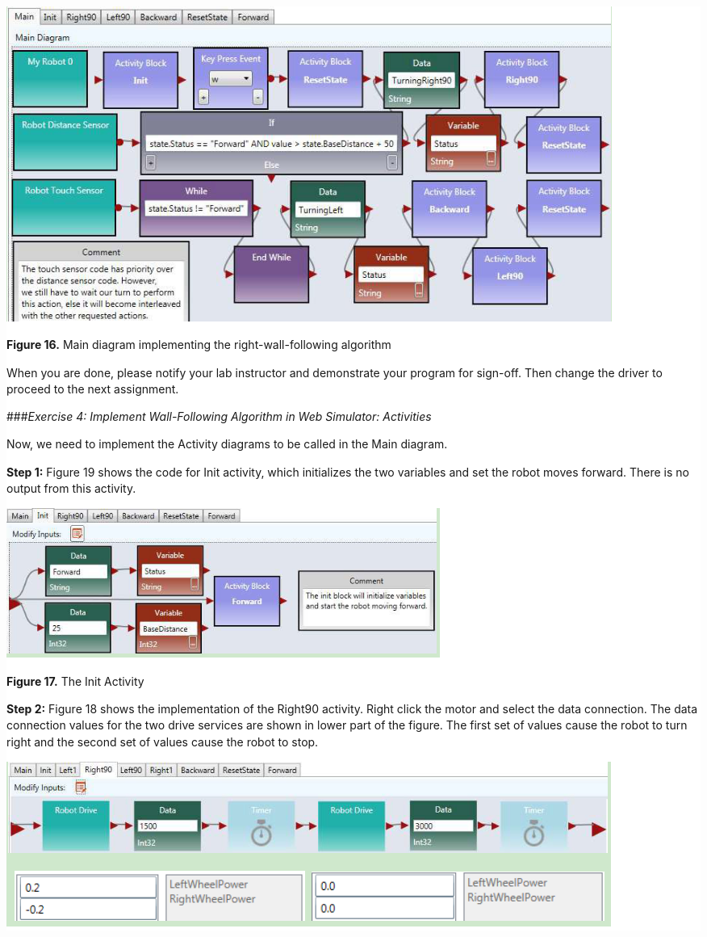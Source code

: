 ![2](fig/Figure16.png)

**Figure 16.** Main diagram implementing the right-wall-following algorithm

When you are done, please notify your lab instructor and demonstrate your program for sign-off. Then change the driver to proceed to the next assignment.

###*Exercise 4: Implement Wall-Following Algorithm in Web Simulator: Activities*

Now, we need to implement the Activity diagrams to be called in the Main diagram.

**Step 1:** Figure 19 shows the code for Init activity, which initializes the two variables and set the robot moves forward. There is no output from this activity.

![2](fig/Figure17.png)

**Figure 17.** The Init Activity

**Step 2:** Figure 18 shows the implementation of the Right90 activity. Right click the motor and select the data connection. The data connection values for the two drive services are shown in lower part of the figure. The first set of values cause the robot to turn right and the second set of values cause the robot to stop.

![2](fig/Figure18.png)
